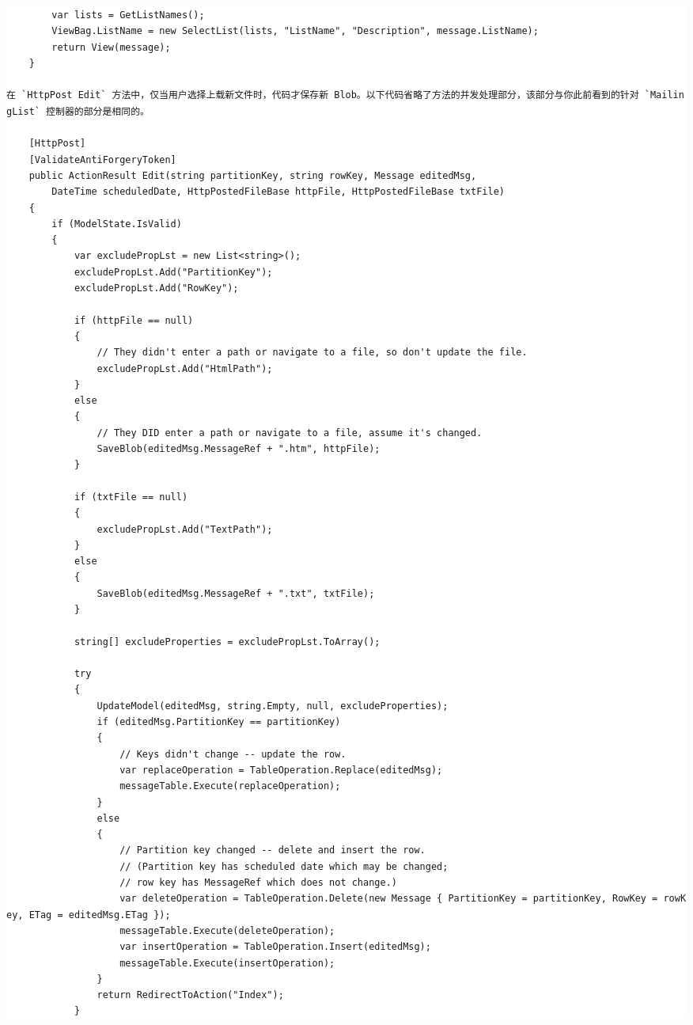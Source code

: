             var lists = GetListNames();
            ViewBag.ListName = new SelectList(lists, "ListName", "Description", message.ListName);
            return View(message);
        }

    在 `HttpPost Edit` 方法中，仅当用户选择上载新文件时，代码才保存新 Blob。以下代码省略了方法的并发处理部分，该部分与你此前看到的针对 `MailingList` 控制器的部分是相同的。

        [HttpPost]
        [ValidateAntiForgeryToken]
        public ActionResult Edit(string partitionKey, string rowKey, Message editedMsg,
            DateTime scheduledDate, HttpPostedFileBase httpFile, HttpPostedFileBase txtFile)
        {
            if (ModelState.IsValid)
            {
                var excludePropLst = new List<string>();
                excludePropLst.Add("PartitionKey");
                excludePropLst.Add("RowKey");

                if (httpFile == null)
                {
                    // They didn't enter a path or navigate to a file, so don't update the file.
                    excludePropLst.Add("HtmlPath");
                }
                else
                {
                    // They DID enter a path or navigate to a file, assume it's changed.
                    SaveBlob(editedMsg.MessageRef + ".htm", httpFile);
                }

                if (txtFile == null)
                {
                    excludePropLst.Add("TextPath");
                }
                else
                {
                    SaveBlob(editedMsg.MessageRef + ".txt", txtFile);
                }

                string[] excludeProperties = excludePropLst.ToArray();

                try
                {
                    UpdateModel(editedMsg, string.Empty, null, excludeProperties);
                    if (editedMsg.PartitionKey == partitionKey)
                    {
                        // Keys didn't change -- update the row.
                        var replaceOperation = TableOperation.Replace(editedMsg);
                        messageTable.Execute(replaceOperation);
                    }
                    else
                    {
                        // Partition key changed -- delete and insert the row.
                        // (Partition key has scheduled date which may be changed;
                        // row key has MessageRef which does not change.)
                        var deleteOperation = TableOperation.Delete(new Message { PartitionKey = partitionKey, RowKey = rowKey, ETag = editedMsg.ETag });
                        messageTable.Execute(deleteOperation);
                        var insertOperation = TableOperation.Insert(editedMsg);
                        messageTable.Execute(insertOperation);
                    }
                    return RedirectToAction("Index");
                }


  [本系列第一个教程]: /documentation/articles/cloud-services-dotnet-multi-tier-app-storage-1-overview
  [创建 Visual Studio 解决方案]: #cloudproject
  [配置跟踪]: #tracing
  [添加代码来有效地处理重新启动。]: #restarts
  [更新存储客户端库 NuGet 包]: #updatescl
  [添加对 SCL 1.7 程序集的引用]: #addref2
  [添加可在 Application\_Start 方法中创建表、队列和 Blob 容器的代码]: #createifnotexists
  [创建和测试邮件列表]: #mailinglist
  [配置 Web 角色以使用你的 Azure 存储测试帐户]: #configurestorage
  [创建和测试“订户”控制器和视图]: #subscriber
  [创建和测试“邮件”控制器和视图]: #message
  [创建和测试“取消订阅”控制器和视图]: #unsubscribe
  [（可选）构建替代体系结构]: #alternativearchitecture
  [后续步骤]: #nextsteps
  [“新建项目”菜单]: ./media/cloud-services-dotnet-multi-tier-app-storage-1-web-role/mtas-file-new-project.png
  [“新建项目”对话框]: ./media/cloud-services-dotnet-multi-tier-app-storage-1-web-role/mtas-new-cloud-project.png
  [“新建 Azure 云项目”对话框]: ./media/cloud-services-dotnet-multi-tier-app-storage-1-web-role/mtas-new-cloud-service-dialog.png
  [“新建 Azure 云项目”对话框 - 重命名 Web 角色]: ./media/cloud-services-dotnet-multi-tier-app-storage-1-web-role/mtas-new-cloud-service-dialog-rename.png
  [“新建 Azure 云项目”对话框 - 添加辅助角色]: ./media/cloud-services-dotnet-multi-tier-app-storage-1-web-role/mtas-new-cloud-service-add-worker-a.png
  [1]: ./media/cloud-services-dotnet-multi-tier-app-storage-1-web-role/mtas-new-mvc4-project.png
  [解决方案资源管理器中的 \_Layout.cshtml]: ./media/cloud-services-dotnet-multi-tier-app-storage-1-web-role/mtas-opening-layout-cshtml.png
  [\_Layout.cshtml 中的标题和页眉]: ./media/cloud-services-dotnet-multi-tier-app-storage-1-web-role/mtas-title-and-logo-in-layout.png
  [\_Layout.cshtml 中的菜单]: ./media/cloud-services-dotnet-multi-tier-app-storage-1-web-role/mtas-menu-in-layout.png
  [\_Layout.cshtml 中的页脚]: ./media/cloud-services-dotnet-multi-tier-app-storage-1-web-role/mtas-footer-in-layout.png
  [主页]: ./media/cloud-services-dotnet-multi-tier-app-storage-1-web-role/mtas-home-page-before-adding-controllers.png
  [系统任务栏中的计算模拟器]: ./media/cloud-services-dotnet-multi-tier-app-storage-1-web-role/mtas-compute-emulator-icon.png
  [第二个教程]: /documentation/articles/cloud-services-dotnet-multi-tier-app-storage-2-download-run
  [重新启动角色实例进行 OS 升级]: http://blogs.msdn.com/b/kwill/archive/2012/09/19/role-instance-restarts-due-to-os-upgrades.aspx
  [按需传输]: http://msdn.microsoft.com/zh-cn/library/windowsazure/gg433075.aspx
  [dbgview]: http://technet.microsoft.com/zh-cn/sysinternals/bb896647.aspx
  [菜单中的“管理解决方案的 NuGet 包”]: ./media/cloud-services-dotnet-multi-tier-app-storage-1-web-role/mtas-manage-nuget-for-solution.png
  [“管理 NuGet 包”对话框中的 Azure 存储包]: ./media/cloud-services-dotnet-multi-tier-app-storage-1-web-role/mtas-update-storage-nuget-pkg.png
  [在“选择项目”对话框中选择这两个项目]: ./media/cloud-services-dotnet-multi-tier-app-storage-1-web-role/mtas-nuget-select-projects.png
  [Microsoft.WindowsAzure.Storage.Table.DataServices]: http://msdn.microsoft.com/zh-cn/library/microsoft.windowsazure.storage.table.dataservices.aspx
  [本系列最后一个教程]: /documentation/articles/cloud-services-dotnet-multi-tier-app-storage-5-worker-role-b
  [使用.NET 4.5 的异步支持以避免阻塞调用]: http://www.asp.net/aspnet/overview/developing-apps-with-windows-azure/building-real-world-cloud-apps-with-windows-azure/web-development-best-practices#async
  [rightClick]: ./media/cloud-services-dotnet-multi-tier-app-storage-1-web-role/mtas-4.png
  [将现有项添加到“Models”文件夹]: ./media/cloud-services-dotnet-multi-tier-app-storage-1-web-role/mtas-add-existing-item-to-models.png
  [TableEntity]: http://msdn.microsoft.com/zh-cn/library/windowsazure/microsoft.windowsazure.storage.table.tableentity.aspx
  [DynamicTableEntity]: http://msdn.microsoft.com/zh-cn/library/windowsazure/microsoft.windowsazure.storage.table.dynamictableentity.aspx
  [Azure 存储客户端库 2.0 表深入探讨]: http://blogs.msdn.com/b/windowsazurestorage/archive/2012/11/06/windows-azure-storage-client-library-2-0-tables-deep-dive.aspx
  [了解表服务数据模型]: http://msdn.microsoft.com/zh-cn/library/windowsazure/dd179338.aspx
  [PartitionKey 或 RowKey 中的 % 字符]: http://blogs.msdn.com/b/windowsazurestorage/archive/2012/05/28/partitionkey-or-rowkey-containing-the-percent-character-causes-some-windows-azure-tables-apis-to-fail.aspx
  [将现有项添加到 Controllers 文件夹]: ./media/cloud-services-dotnet-multi-tier-app-storage-1-web-role/mtas-add-existing-item-to-controllers.png
  [TableOperation.Retrieve]: http://msdn.microsoft.com/zh-cn/library/windowsazure/microsoft.windowsazure.storage.table.tableoperation.retrieve.aspx
  [将现有项添加到 Views 文件夹]: ./media/cloud-services-dotnet-multi-tier-app-storage-1-web-role/mtas-add-existing-item-to-views.png
  [Web 角色属性]: ./media/cloud-services-dotnet-multi-tier-app-storage-1-web-role/mtas-mvcwebrole-properties-menu.png
  [右键单击属性]: ./media/cloud-services-dotnet-multi-tier-app-storage-1-web-role/mtas-elip.png
  [2]: ./media/cloud-services-dotnet-multi-tier-app-storage-1-web-role/mtas-enter.png
  [发布设置]: ./media/cloud-services-dotnet-multi-tier-app-storage-1-web-role/mtas-3.png
  [选择存储帐户]: ./media/cloud-services-dotnet-multi-tier-app-storage-1-web-role/mtas-5.png
  [无效的服务配置和定义文件错误]: ./media/cloud-services-dotnet-multi-tier-app-storage-1-web-role/mtas-er1.png
  [空的 MailingList 索引页]: ./media/cloud-services-dotnet-multi-tier-app-storage-1-web-role/mtas-mailing-list-empty-index-page.png
  [包含行的 MailingList 索引页]: ./media/cloud-services-dotnet-multi-tier-app-storage-1-web-role/mtas-mailing-list-index-page.png
  [如何充分利用 Azure 表]: http://blogs.msdn.com/b/windowsazurestorage/archive/2010/11/06/how-to-get-most-out-of-windows-azure-tables.aspx
  [Azure 表：做好处理继续标记的足够准备]: http://blog.smarx.com/posts/windows-azure-tables-expect-continuation-tokens-seriously
  [空的订户索引页]: ./media/cloud-services-dotnet-multi-tier-app-storage-1-web-role/mtas-subscribers-empty-index-page.png
  [包含行的订户索引页]: ./media/cloud-services-dotnet-multi-tier-app-storage-1-web-role/mtas-subscribers-index-page.png
  [空邮件索引页]: ./media/cloud-services-dotnet-multi-tier-app-storage-1-web-role/mtas-message-empty-index-page.png